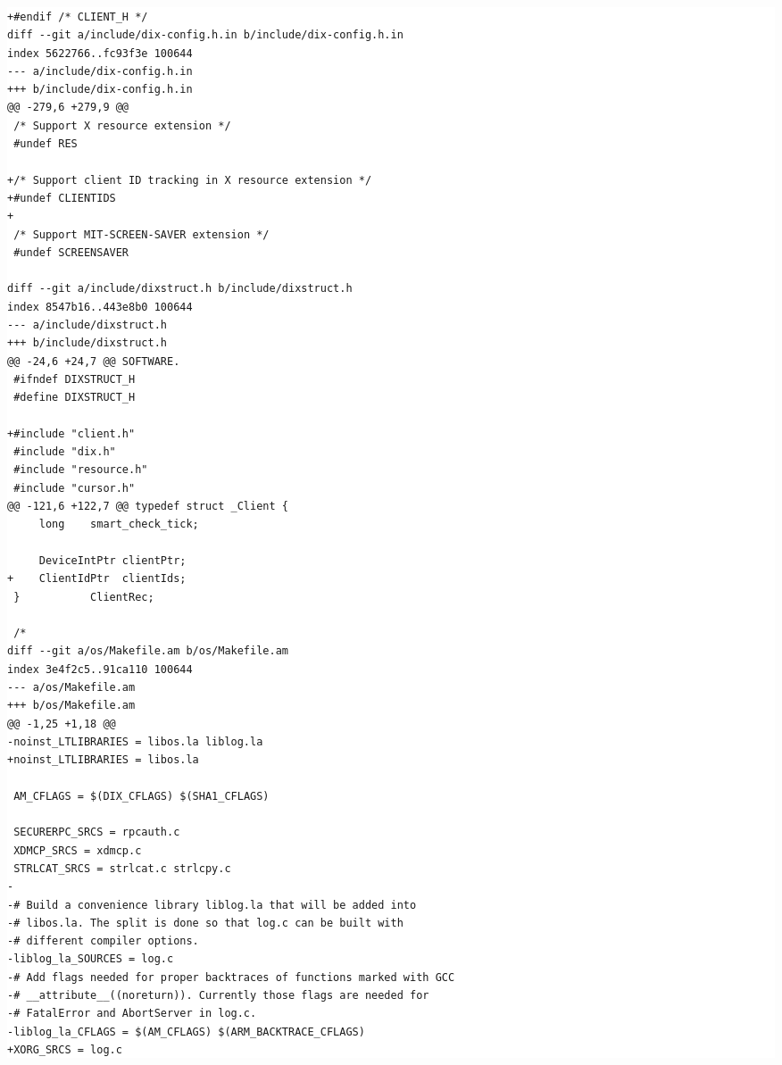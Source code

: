     +#endif /* CLIENT_H */
    diff --git a/include/dix-config.h.in b/include/dix-config.h.in
    index 5622766..fc93f3e 100644
    --- a/include/dix-config.h.in
    +++ b/include/dix-config.h.in
    @@ -279,6 +279,9 @@
     /* Support X resource extension */
     #undef RES
     
    +/* Support client ID tracking in X resource extension */
    +#undef CLIENTIDS
    +
     /* Support MIT-SCREEN-SAVER extension */
     #undef SCREENSAVER
     
    diff --git a/include/dixstruct.h b/include/dixstruct.h
    index 8547b16..443e8b0 100644
    --- a/include/dixstruct.h
    +++ b/include/dixstruct.h
    @@ -24,6 +24,7 @@ SOFTWARE.
     #ifndef DIXSTRUCT_H
     #define DIXSTRUCT_H
     
    +#include "client.h"
     #include "dix.h"
     #include "resource.h"
     #include "cursor.h"
    @@ -121,6 +122,7 @@ typedef struct _Client {
         long    smart_check_tick;
         
         DeviceIntPtr clientPtr;
    +    ClientIdPtr  clientIds;
     }           ClientRec;
     
     /*
    diff --git a/os/Makefile.am b/os/Makefile.am
    index 3e4f2c5..91ca110 100644
    --- a/os/Makefile.am
    +++ b/os/Makefile.am
    @@ -1,25 +1,18 @@
    -noinst_LTLIBRARIES = libos.la liblog.la
    +noinst_LTLIBRARIES = libos.la
     
     AM_CFLAGS = $(DIX_CFLAGS) $(SHA1_CFLAGS)
     
     SECURERPC_SRCS = rpcauth.c
     XDMCP_SRCS = xdmcp.c
     STRLCAT_SRCS = strlcat.c strlcpy.c
    -
    -# Build a convenience library liblog.la that will be added into
    -# libos.la. The split is done so that log.c can be built with
    -# different compiler options.
    -liblog_la_SOURCES = log.c
    -# Add flags needed for proper backtraces of functions marked with GCC
    -# __attribute__((noreturn)). Currently those flags are needed for
    -# FatalError and AbortServer in log.c.
    -liblog_la_CFLAGS = $(AM_CFLAGS) $(ARM_BACKTRACE_CFLAGS)
    +XORG_SRCS = log.c
     